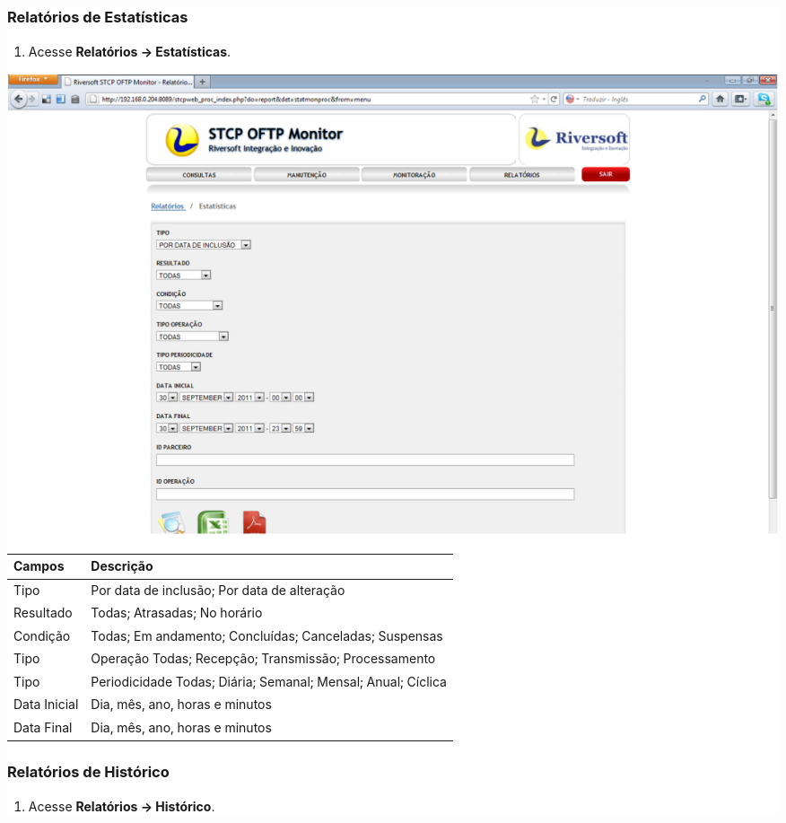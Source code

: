 ### Relatórios de Estatísticas

1. Acesse **Relatórios → Estatísticas**.

![](/images/imagem4/img66.png)

Campos | Descrição
:---   | :---
Tipo   | Por data de inclusão; Por data de alteração
Resultado| Todas; Atrasadas; No horário
Condição |Todas; Em andamento; Concluídas; Canceladas; Suspensas
Tipo   | Operação Todas; Recepção; Transmissão; Processamento
Tipo   | Periodicidade Todas; Diária; Semanal; Mensal; Anual; Cíclica
Data Inicial| Dia, mês, ano, horas e minutos
Data Final| Dia, mês, ano, horas e minutos

### Relatórios de Histórico

1. Acesse **Relatórios → Histórico**.
